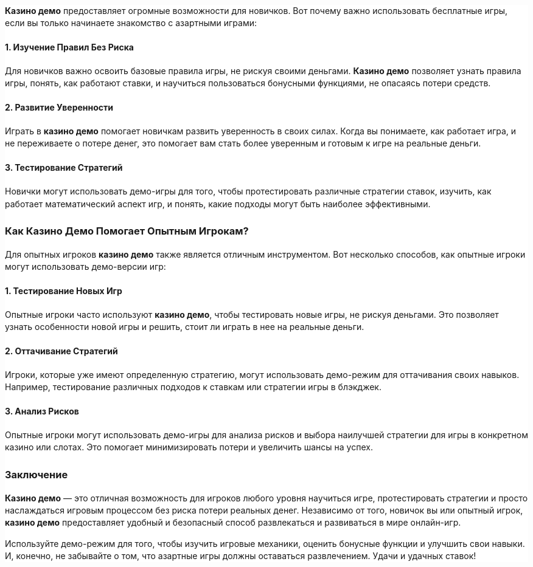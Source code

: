 **Казино демо** предоставляет огромные возможности для новичков. Вот почему важно использовать бесплатные игры, если вы только начинаете знакомство с азартными играми:

#### 1. **Изучение Правил Без Риска**

Для новичков важно освоить базовые правила игры, не рискуя своими деньгами. **Казино демо** позволяет узнать правила игры, понять, как работают ставки, и научиться пользоваться бонусными функциями, не опасаясь потери средств.

#### 2. **Развитие Уверенности**

Играть в **казино демо** помогает новичкам развить уверенность в своих силах. Когда вы понимаете, как работает игра, и не переживаете о потере денег, это помогает вам стать более уверенным и готовым к игре на реальные деньги.

#### 3. **Тестирование Стратегий**

Новички могут использовать демо-игры для того, чтобы протестировать различные стратегии ставок, изучить, как работает математический аспект игр, и понять, какие подходы могут быть наиболее эффективными.

### Как Казино Демо Помогает Опытным Игрокам?

Для опытных игроков **казино демо** также является отличным инструментом. Вот несколько способов, как опытные игроки могут использовать демо-версии игр:

#### 1. **Тестирование Новых Игр**

Опытные игроки часто используют **казино демо**, чтобы тестировать новые игры, не рискуя деньгами. Это позволяет узнать особенности новой игры и решить, стоит ли играть в нее на реальные деньги.

#### 2. **Оттачивание Стратегий**

Игроки, которые уже имеют определенную стратегию, могут использовать демо-режим для оттачивания своих навыков. Например, тестирование различных подходов к ставкам или стратегии игры в блэкджек.

#### 3. **Анализ Рисков**

Опытные игроки могут использовать демо-игры для анализа рисков и выбора наилучшей стратегии для игры в конкретном казино или слотах. Это помогает минимизировать потери и увеличить шансы на успех.

### Заключение

**Казино демо** — это отличная возможность для игроков любого уровня научиться игре, протестировать стратегии и просто наслаждаться игровым процессом без риска потери реальных денег. Независимо от того, новичок вы или опытный игрок, **казино демо** предоставляет удобный и безопасный способ развлекаться и развиваться в мире онлайн-игр.

Используйте демо-режим для того, чтобы изучить игровые механики, оценить бонусные функции и улучшить свои навыки. И, конечно, не забывайте о том, что азартные игры должны оставаться развлечением. Удачи и удачных ставок!
